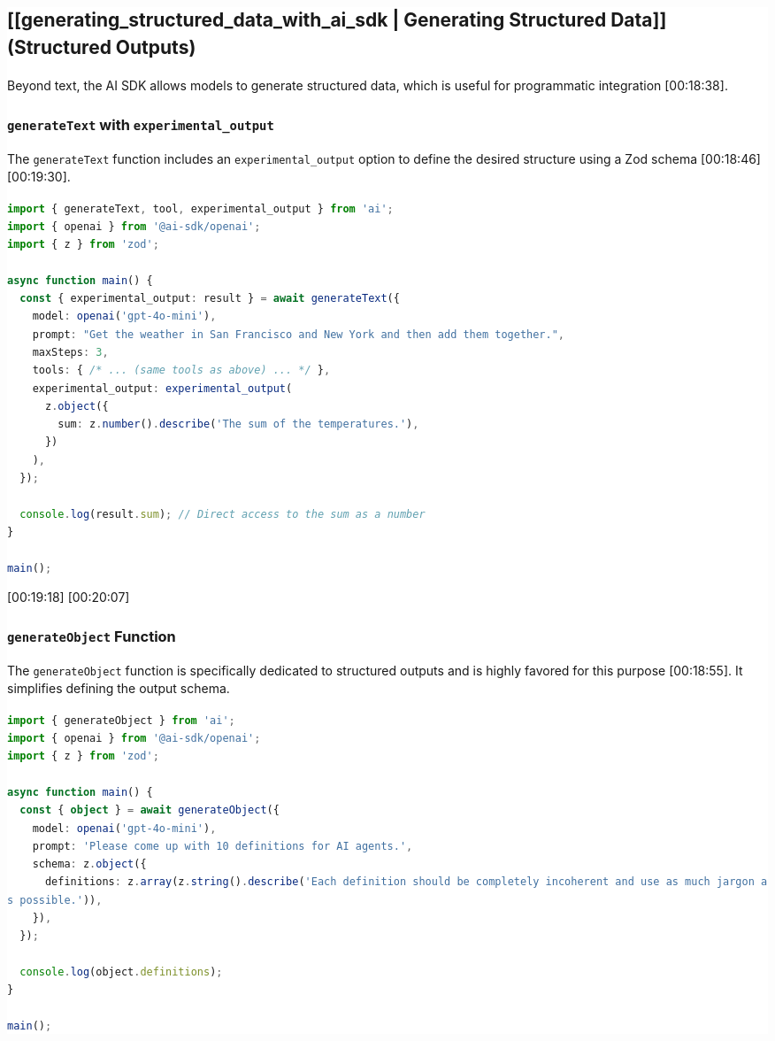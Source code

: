 ## [[generating_structured_data_with_ai_sdk | Generating Structured Data]] (Structured Outputs)

Beyond text, the AI SDK allows models to generate structured data, which is useful for programmatic integration <a class="yt-timestamp" data-t="00:18:38">[00:18:38]</a>.

### `generateText` with `experimental_output`

The `generateText` function includes an `experimental_output` option to define the desired structure using a Zod schema <a class="yt-timestamp" data-t="00:18:46">[00:18:46]</a> <a class="yt-timestamp" data-t="00:19:30">[00:19:30]</a>.

```typescript
import { generateText, tool, experimental_output } from 'ai';
import { openai } from '@ai-sdk/openai';
import { z } from 'zod';

async function main() {
  const { experimental_output: result } = await generateText({
    model: openai('gpt-4o-mini'),
    prompt: "Get the weather in San Francisco and New York and then add them together.",
    maxSteps: 3,
    tools: { /* ... (same tools as above) ... */ },
    experimental_output: experimental_output(
      z.object({
        sum: z.number().describe('The sum of the temperatures.'),
      })
    ),
  });

  console.log(result.sum); // Direct access to the sum as a number
}

main();
```
<a class="yt-timestamp" data-t="00:19:18">[00:19:18]</a> <a class="yt-timestamp" data-t="00:20:07">[00:20:07]</a>

### `generateObject` Function

The `generateObject` function is specifically dedicated to structured outputs and is highly favored for this purpose <a class="yt-timestamp" data-t="00:18:55">[00:18:55]</a>. It simplifies defining the output schema.

```typescript
import { generateObject } from 'ai';
import { openai } from '@ai-sdk/openai';
import { z } from 'zod';

async function main() {
  const { object } = await generateObject({
    model: openai('gpt-4o-mini'),
    prompt: 'Please come up with 10 definitions for AI agents.',
    schema: z.object({
      definitions: z.array(z.string().describe('Each definition should be completely incoherent and use as much jargon as possible.')),
    }),
  });

  console.log(object.definitions);
}

main();
```
